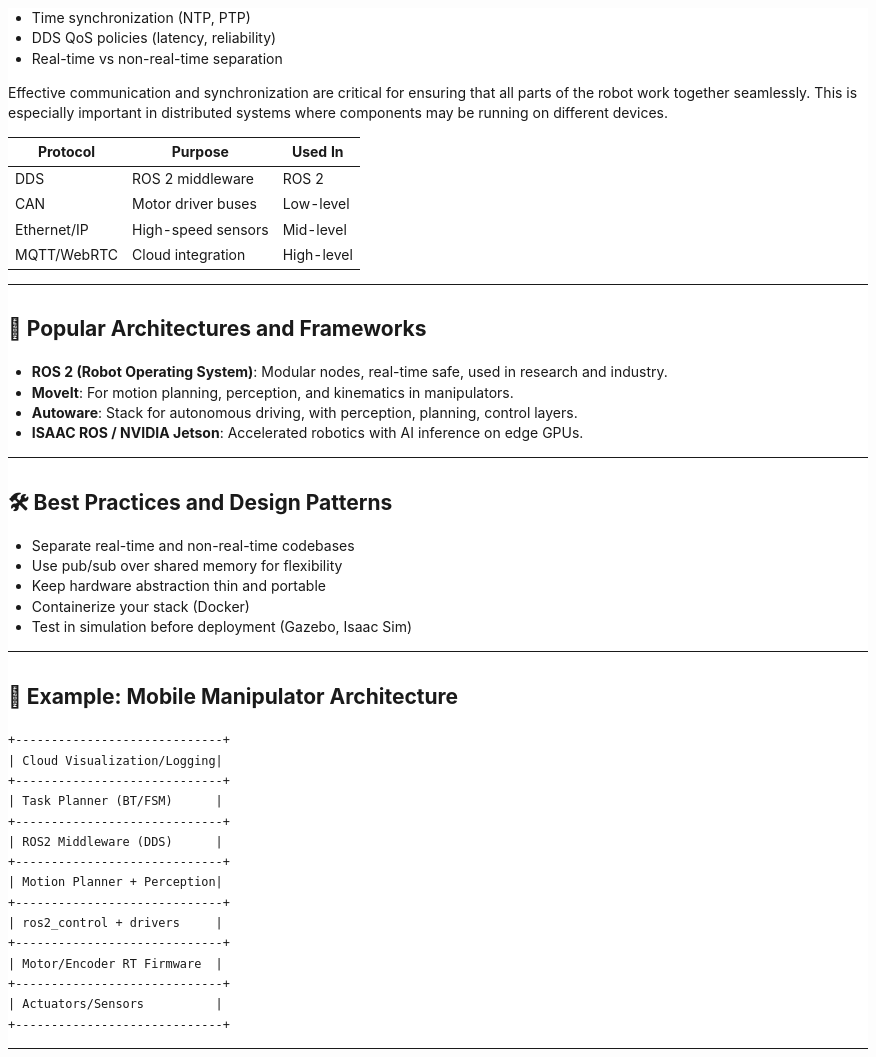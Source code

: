 - Time synchronization (NTP, PTP)
- DDS QoS policies (latency, reliability)
- Real-time vs non-real-time separation

Effective communication and synchronization are critical for ensuring that all parts of the robot work together seamlessly. This is especially important in distributed systems where components may be running on different devices.

| Protocol       | Purpose                  | Used In            |
|----------------|--------------------------|--------------------|
| DDS            | ROS 2 middleware        | ROS 2              |
| CAN            | Motor driver buses      | Low-level          |
| Ethernet/IP    | High-speed sensors      | Mid-level          |
| MQTT/WebRTC    | Cloud integration       | High-level         |

---

## 🧰 Popular Architectures and Frameworks

- **ROS 2 (Robot Operating System)**: Modular nodes, real-time safe, used in research and industry.
- **MoveIt**: For motion planning, perception, and kinematics in manipulators.
- **Autoware**: Stack for autonomous driving, with perception, planning, control layers.
- **ISAAC ROS / NVIDIA Jetson**: Accelerated robotics with AI inference on edge GPUs.

---

## 🛠️ Best Practices and Design Patterns

- Separate real-time and non-real-time codebases
- Use pub/sub over shared memory for flexibility
- Keep hardware abstraction thin and portable
- Containerize your stack (Docker)
- Test in simulation before deployment (Gazebo, Isaac Sim)

---

## 🤖 Example: Mobile Manipulator Architecture

```
+-----------------------------+
| Cloud Visualization/Logging|
+-----------------------------+
| Task Planner (BT/FSM)      |
+-----------------------------+
| ROS2 Middleware (DDS)      |
+-----------------------------+
| Motion Planner + Perception|
+-----------------------------+
| ros2_control + drivers     |
+-----------------------------+
| Motor/Encoder RT Firmware  |
+-----------------------------+
| Actuators/Sensors          |
+-----------------------------+
```

---